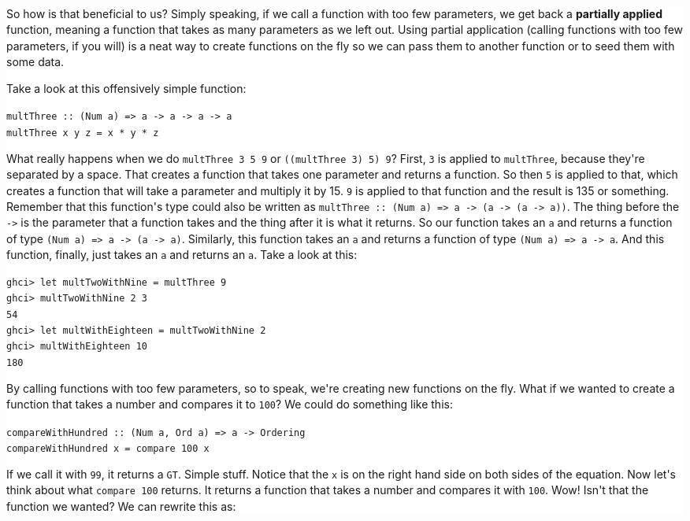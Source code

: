 So how is that beneficial to us?
Simply speaking,
if we call a function with too few parameters,
we get back a **partially applied** function,
meaning a function that takes as many parameters as we left out.
Using partial application (calling functions with too few parameters,
if you will) is a neat way to create functions on the fly so we can pass them to another function or to seed them with some data.

Take a look at this offensively simple function:

    multThree :: (Num a) => a -> a -> a -> a
    multThree x y z = x * y * z

What really happens when we do `multThree 3 5 9` or `((multThree 3) 5) 9`?
First,
`3` is applied to `multThree`,
because they're separated by a space.
That creates a function that takes one parameter and returns a function.
So then `5` is applied to that,
which creates a function that will take a parameter and multiply it by 15.
`9` is applied to that function and the result is 135 or something.
Remember that this function's type could also be written as `multThree :: (Num a) => a -> (a -> (a -> a))`.
The thing before the `->` is the parameter that a function takes and the thing after it is what it returns.
So our function takes an `a` and returns a function of type `(Num a) => a -> (a -> a)`.
Similarly,
this function takes an `a` and returns a function of type `(Num a) => a -> a`.
And this function,
finally,
just takes an `a` and returns an `a`.
Take a look at this:

    ghci> let multTwoWithNine = multThree 9
    ghci> multTwoWithNine 2 3
    54
    ghci> let multWithEighteen = multTwoWithNine 2
    ghci> multWithEighteen 10
    180

By calling functions with too few parameters,
so to speak,
we're creating new functions on the fly.
What if we wanted to create a function that takes a number and compares it to `100`?
We could do something like this:

    compareWithHundred :: (Num a, Ord a) => a -> Ordering
    compareWithHundred x = compare 100 x

If we call it with `99`,
it returns a `GT`.
Simple stuff.
Notice that the `x` is on the right hand side on both sides of the equation.
Now let's think about what `compare 100` returns.
It returns a function that takes a number and compares it with `100`.
Wow!
Isn't that the function we wanted?
We can rewrite this as:
